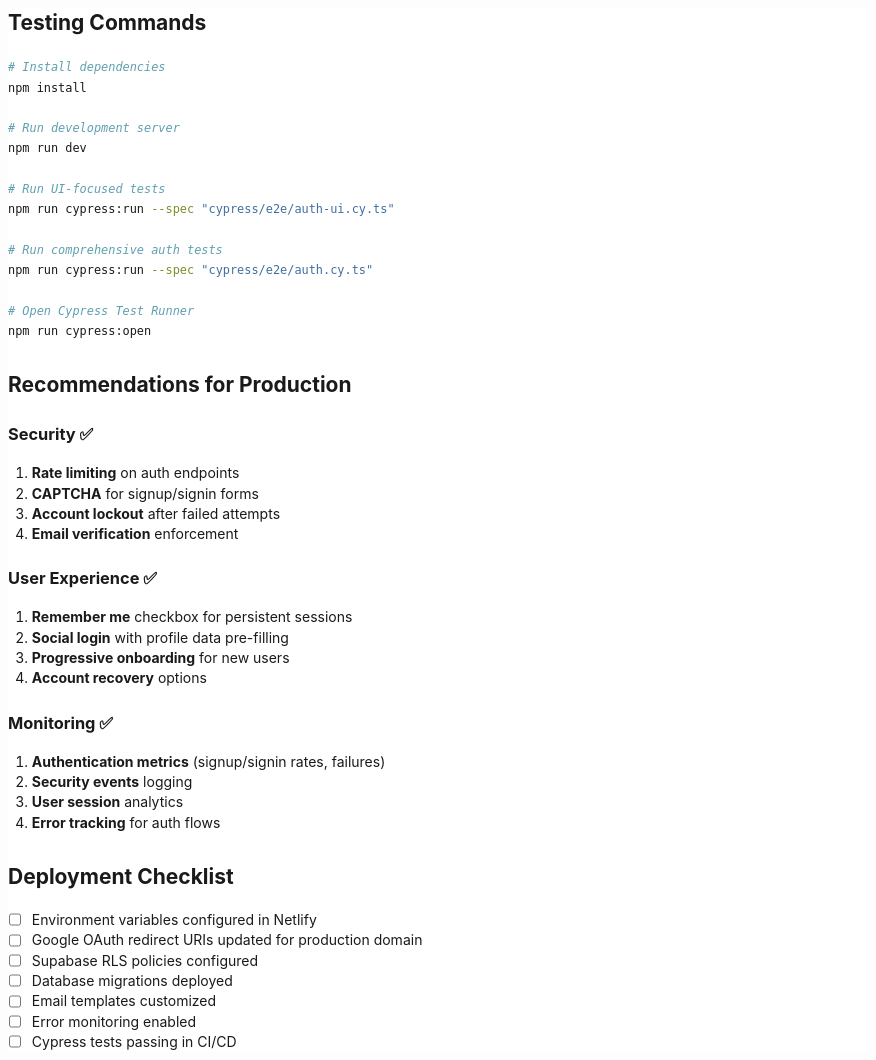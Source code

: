 ## Testing Commands

```bash
# Install dependencies
npm install

# Run development server
npm run dev

# Run UI-focused tests
npm run cypress:run --spec "cypress/e2e/auth-ui.cy.ts"

# Run comprehensive auth tests
npm run cypress:run --spec "cypress/e2e/auth.cy.ts"

# Open Cypress Test Runner
npm run cypress:open
```

## Recommendations for Production

### Security ✅

1. **Rate limiting** on auth endpoints
2. **CAPTCHA** for signup/signin forms
3. **Account lockout** after failed attempts
4. **Email verification** enforcement

### User Experience ✅

1. **Remember me** checkbox for persistent sessions
2. **Social login** with profile data pre-filling
3. **Progressive onboarding** for new users
4. **Account recovery** options

### Monitoring ✅

1. **Authentication metrics** (signup/signin rates, failures)
2. **Security events** logging
3. **User session** analytics
4. **Error tracking** for auth flows

## Deployment Checklist

- [ ] Environment variables configured in Netlify
- [ ] Google OAuth redirect URIs updated for production domain
- [ ] Supabase RLS policies configured
- [ ] Database migrations deployed
- [ ] Email templates customized
- [ ] Error monitoring enabled
- [ ] Cypress tests passing in CI/CD
